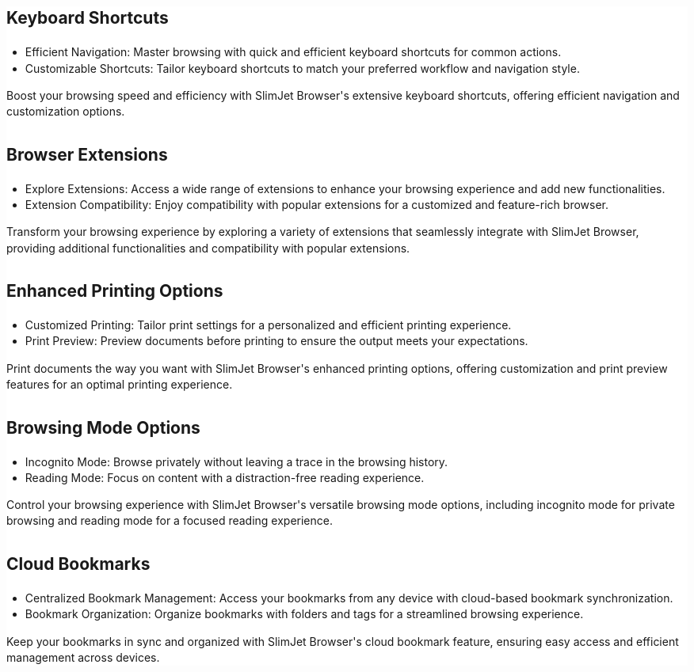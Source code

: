 <section id="keyboard-shortcuts">
    <h2>Keyboard Shortcuts</h2>
    <ul>
        <li>Efficient Navigation: Master browsing with quick and efficient keyboard shortcuts for common actions.</li>
        <li>Customizable Shortcuts: Tailor keyboard shortcuts to match your preferred workflow and navigation style.</li>
    </ul>
    <p>Boost your browsing speed and efficiency with SlimJet Browser's extensive keyboard shortcuts, offering efficient navigation and customization options.</p>
</section>

<section id="browser-extensions">
    <h2>Browser Extensions</h2>
    <ul>
        <li>Explore Extensions: Access a wide range of extensions to enhance your browsing experience and add new functionalities.</li>
        <li>Extension Compatibility: Enjoy compatibility with popular extensions for a customized and feature-rich browser.</li>
    </ul>
    <p>Transform your browsing experience by exploring a variety of extensions that seamlessly integrate with SlimJet Browser, providing additional functionalities and compatibility with popular extensions.</p>
</section>

<section id="enhanced-printing-options">
    <h2>Enhanced Printing Options</h2>
    <ul>
        <li>Customized Printing: Tailor print settings for a personalized and efficient printing experience.</li>
        <li>Print Preview: Preview documents before printing to ensure the output meets your expectations.</li>
    </ul>
    <p>Print documents the way you want with SlimJet Browser's enhanced printing options, offering customization and print preview features for an optimal printing experience.</p>
</section>

<section id="browsing-mode-options">
    <h2>Browsing Mode Options</h2>
    <ul>
        <li>Incognito Mode: Browse privately without leaving a trace in the browsing history.</li>
        <li>Reading Mode: Focus on content with a distraction-free reading experience.</li>
    </ul>
    <p>Control your browsing experience with SlimJet Browser's versatile browsing mode options, including incognito mode for private browsing and reading mode for a focused reading experience.</p>
</section>

<section id="cloud-bookmarks">
    <h2>Cloud Bookmarks</h2>
    <ul>
        <li>Centralized Bookmark Management: Access your bookmarks from any device with cloud-based bookmark synchronization.</li>
        <li>Bookmark Organization: Organize bookmarks with folders and tags for a streamlined browsing experience.</li>
    </ul>
    <p>Keep your bookmarks in sync and organized with SlimJet Browser's cloud bookmark feature, ensuring easy access and efficient management across devices.</p>
</section>
